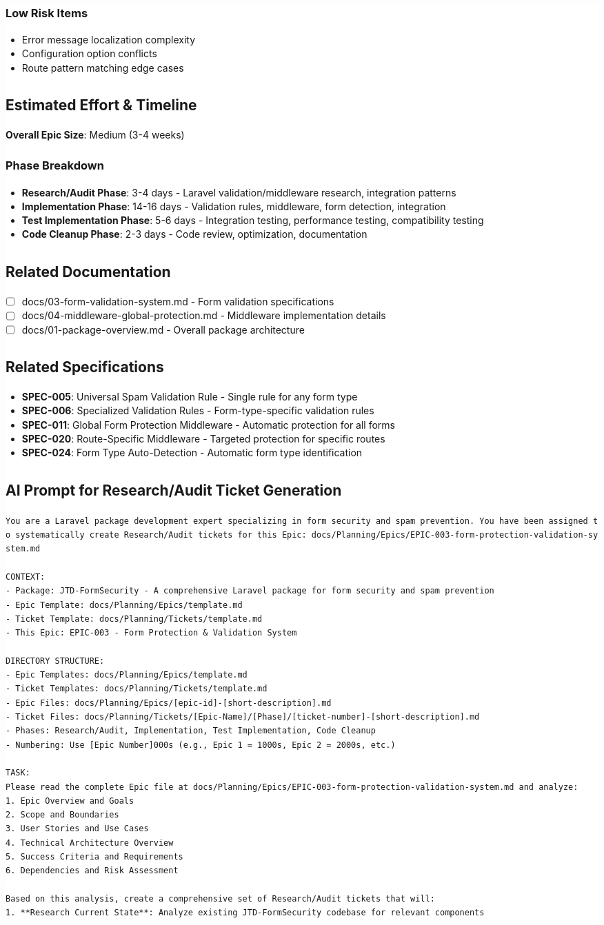 ### Low Risk Items
- Error message localization complexity
- Configuration option conflicts
- Route pattern matching edge cases

## Estimated Effort & Timeline
**Overall Epic Size**: Medium (3-4 weeks)

### Phase Breakdown
- **Research/Audit Phase**: 3-4 days - Laravel validation/middleware research, integration patterns
- **Implementation Phase**: 14-16 days - Validation rules, middleware, form detection, integration
- **Test Implementation Phase**: 5-6 days - Integration testing, performance testing, compatibility testing
- **Code Cleanup Phase**: 2-3 days - Code review, optimization, documentation

## Related Documentation
- [ ] docs/03-form-validation-system.md - Form validation specifications
- [ ] docs/04-middleware-global-protection.md - Middleware implementation details
- [ ] docs/01-package-overview.md - Overall package architecture

## Related Specifications
- **SPEC-005**: Universal Spam Validation Rule - Single rule for any form type
- **SPEC-006**: Specialized Validation Rules - Form-type-specific validation rules
- **SPEC-011**: Global Form Protection Middleware - Automatic protection for all forms
- **SPEC-020**: Route-Specific Middleware - Targeted protection for specific routes
- **SPEC-024**: Form Type Auto-Detection - Automatic form type identification

## AI Prompt for Research/Audit Ticket Generation
```
You are a Laravel package development expert specializing in form security and spam prevention. You have been assigned to systematically create Research/Audit tickets for this Epic: docs/Planning/Epics/EPIC-003-form-protection-validation-system.md

CONTEXT:
- Package: JTD-FormSecurity - A comprehensive Laravel package for form security and spam prevention
- Epic Template: docs/Planning/Epics/template.md
- Ticket Template: docs/Planning/Tickets/template.md
- This Epic: EPIC-003 - Form Protection & Validation System

DIRECTORY STRUCTURE:
- Epic Templates: docs/Planning/Epics/template.md
- Ticket Templates: docs/Planning/Tickets/template.md
- Epic Files: docs/Planning/Epics/[epic-id]-[short-description].md
- Ticket Files: docs/Planning/Tickets/[Epic-Name]/[Phase]/[ticket-number]-[short-description].md
- Phases: Research/Audit, Implementation, Test Implementation, Code Cleanup
- Numbering: Use [Epic Number]000s (e.g., Epic 1 = 1000s, Epic 2 = 2000s, etc.)

TASK:
Please read the complete Epic file at docs/Planning/Epics/EPIC-003-form-protection-validation-system.md and analyze:
1. Epic Overview and Goals
2. Scope and Boundaries  
3. User Stories and Use Cases
4. Technical Architecture Overview
5. Success Criteria and Requirements
6. Dependencies and Risk Assessment

Based on this analysis, create a comprehensive set of Research/Audit tickets that will:
1. **Research Current State**: Analyze existing JTD-FormSecurity codebase for relevant components
```